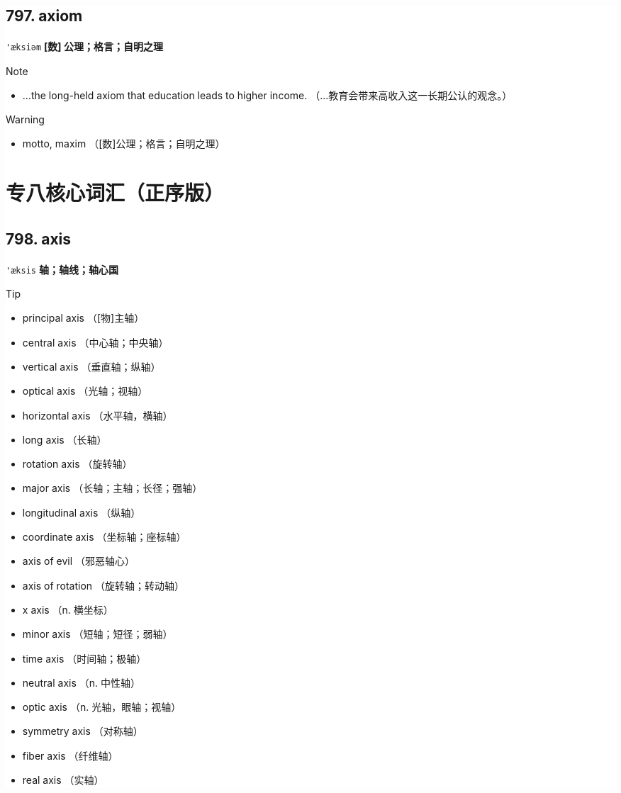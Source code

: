 ## 797. axiom

`'æksiəm`  **[数] 公理；格言；自明之理**

> [!NOTE]
>
> - ...the long-held axiom that education leads to higher income. （...教育会带来高收入这一长期公认的观念。）
>

> [!WARNING]
>
> - motto, maxim （[数]公理；格言；自明之理）
>

# 专八核心词汇（正序版）

## 798. axis

`'æksis`  **轴；轴线；轴心国**

> [!TIP]
>
> - principal axis （[物]主轴）
>
> - central axis （中心轴；中央轴）
>
> - vertical axis （垂直轴；纵轴）
>
> - optical axis （光轴；视轴）
>
> - horizontal axis （水平轴，横轴）
>
> - long axis （长轴）
>
> - rotation axis （旋转轴）
>
> - major axis （长轴；主轴；长径；强轴）
>
> - longitudinal axis （纵轴）
>
> - coordinate axis （坐标轴；座标轴）
>
> - axis of evil （邪恶轴心）
>
> - axis of rotation （旋转轴；转动轴）
>
> - x axis （n. 横坐标）
>
> - minor axis （短轴；短径；弱轴）
>
> - time axis （时间轴；极轴）
>
> - neutral axis （n. 中性轴）
>
> - optic axis （n. 光轴，眼轴；视轴）
>
> - symmetry axis （对称轴）
>
> - fiber axis （纤维轴）
>
> - real axis （实轴）
>
